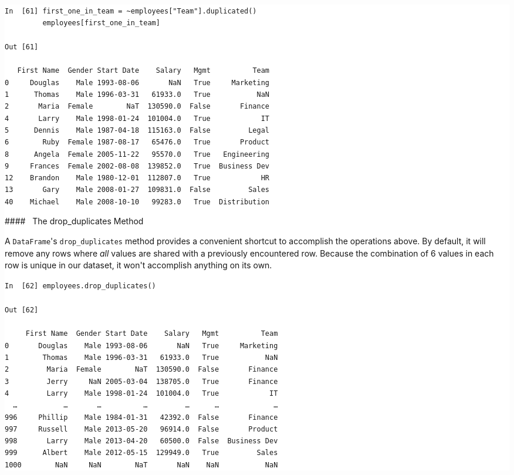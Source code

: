 

```
In  [61] first_one_in_team = ~employees["Team"].duplicated()
         employees[first_one_in_team]
 
Out [61]
 
   First Name  Gender Start Date    Salary   Mgmt          Team
0     Douglas    Male 1993-08-06       NaN   True     Marketing
1      Thomas    Male 1996-03-31   61933.0   True           NaN
2       Maria  Female        NaT  130590.0  False       Finance
4       Larry    Male 1998-01-24  101004.0   True            IT
5      Dennis    Male 1987-04-18  115163.0  False         Legal
6        Ruby  Female 1987-08-17   65476.0   True       Product
8      Angela  Female 2005-11-22   95570.0   True   Engineering
9     Frances  Female 2002-08-08  139852.0   True  Business Dev
12    Brandon    Male 1980-12-01  112807.0   True            HR
13       Gary    Male 2008-01-27  109831.0  False         Sales
40    Michael    Male 2008-10-10   99283.0   True  Distribution
```




####   The drop\_duplicates Method



A `DataFrame`\'s `drop_duplicates` method provides a convenient shortcut
to accomplish the operations above. By default, it will remove any rows
where *all* values are shared with a previously encountered row. Because
the combination of 6 values in each row is unique in our dataset, it
won\'t accomplish anything on its own.



```
In  [62] employees.drop_duplicates()
 
Out [62]
 
     First Name  Gender Start Date    Salary   Mgmt          Team
0       Douglas    Male 1993-08-06       NaN   True     Marketing
1        Thomas    Male 1996-03-31   61933.0   True           NaN
2         Maria  Female        NaT  130590.0  False       Finance
3         Jerry     NaN 2005-03-04  138705.0   True       Finance
4         Larry    Male 1998-01-24  101004.0   True            IT
  …           …       …          …         …      …             …
996     Phillip    Male 1984-01-31   42392.0  False       Finance
997     Russell    Male 2013-05-20   96914.0  False       Product
998       Larry    Male 2013-04-20   60500.0  False  Business Dev
999      Albert    Male 2012-05-15  129949.0   True         Sales
1000        NaN     NaN        NaT       NaN    NaN           NaN
```


